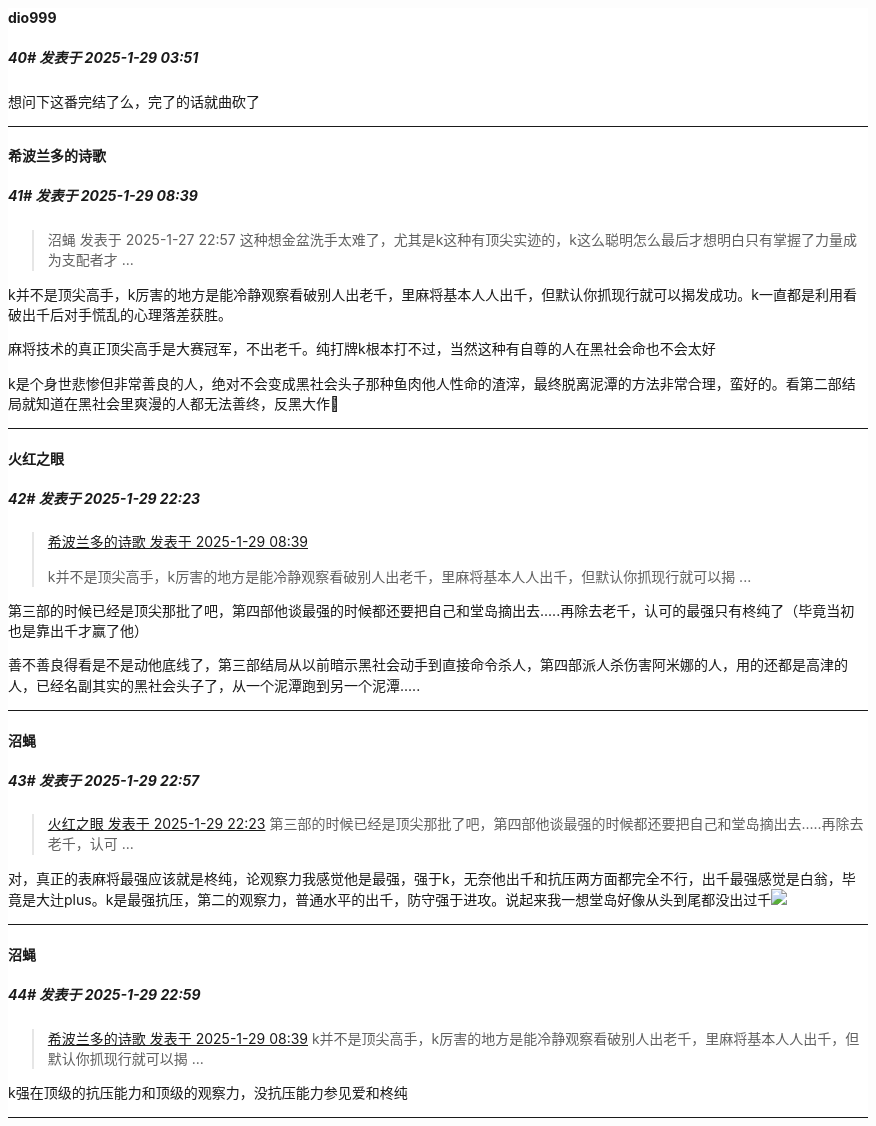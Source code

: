####  dio999  
##### 40#       发表于 2025-1-29 03:51

想问下这番完结了么，完了的话就曲砍了


*****

####  希波兰多的诗歌  
##### 41#       发表于 2025-1-29 08:39

<blockquote>沼蝇 发表于 2025-1-27 22:57
这种想金盆洗手太难了，尤其是k这种有顶尖实迹的，k这么聪明怎么最后才想明白只有掌握了力量成为支配者才 ...</blockquote>
k并不是顶尖高手，k厉害的地方是能冷静观察看破别人出老千，里麻将基本人人出千，但默认你抓现行就可以揭发成功。k一直都是利用看破出千后对手慌乱的心理落差获胜。

麻将技术的真正顶尖高手是大赛冠军，不出老千。纯打牌k根本打不过，当然这种有自尊的人在黑社会命也不会太好

k是个身世悲惨但非常善良的人，绝对不会变成黑社会头子那种鱼肉他人性命的渣滓，最终脱离泥潭的方法非常合理，蛮好的。看第二部结局就知道在黑社会里爽漫的人都无法善终，反黑大作🤣


*****

####  火红之眼  
##### 42#       发表于 2025-1-29 22:23

<blockquote><a href="httphttps://bbs.saraba1st.com/2b/forum.php?mod=redirect&amp;goto=findpost&amp;pid=67302523&amp;ptid=2202002" target="_blank">希波兰多的诗歌 发表于 2025-1-29 08:39</a>

k并不是顶尖高手，k厉害的地方是能冷静观察看破别人出老千，里麻将基本人人出千，但默认你抓现行就可以揭 ...</blockquote>
第三部的时候已经是顶尖那批了吧，第四部他谈最强的时候都还要把自己和堂岛摘出去.....再除去老千，认可的最强只有柊纯了（毕竟当初也是靠出千才赢了他）

善不善良得看是不是动他底线了，第三部结局从以前暗示黑社会动手到直接命令杀人，第四部派人杀伤害阿米娜的人，用的还都是高津的人，已经名副其实的黑社会头子了，从一个泥潭跑到另一个泥潭.....


*****

####  沼蝇  
##### 43#       发表于 2025-1-29 22:57

<blockquote><a href="httphttps://bbs.saraba1st.com/2b/forum.php?mod=redirect&amp;goto=findpost&amp;pid=67306572&amp;ptid=2202002" target="_blank">火红之眼 发表于 2025-1-29 22:23</a>
第三部的时候已经是顶尖那批了吧，第四部他谈最强的时候都还要把自己和堂岛摘出去.....再除去老千，认可 ...</blockquote>
对，真正的表麻将最强应该就是柊纯，论观察力我感觉他是最强，强于k，无奈他出千和抗压两方面都完全不行，出千最强感觉是白翁，毕竟是大辻plus。k是最强抗压，第二的观察力，普通水平的出千，防守强于进攻。说起来我一想堂岛好像从头到尾都没出过千<img src="https://static.saraba1st.com/image/smiley/face2017/068.png" referrerpolicy="no-referrer">

*****

####  沼蝇  
##### 44#       发表于 2025-1-29 22:59

<blockquote><a href="httphttps://bbs.saraba1st.com/2b/forum.php?mod=redirect&amp;goto=findpost&amp;pid=67302523&amp;ptid=2202002" target="_blank">希波兰多的诗歌 发表于 2025-1-29 08:39</a>
k并不是顶尖高手，k厉害的地方是能冷静观察看破别人出老千，里麻将基本人人出千，但默认你抓现行就可以揭 ...</blockquote>
k强在顶级的抗压能力和顶级的观察力，没抗压能力参见爱和柊纯


*****
